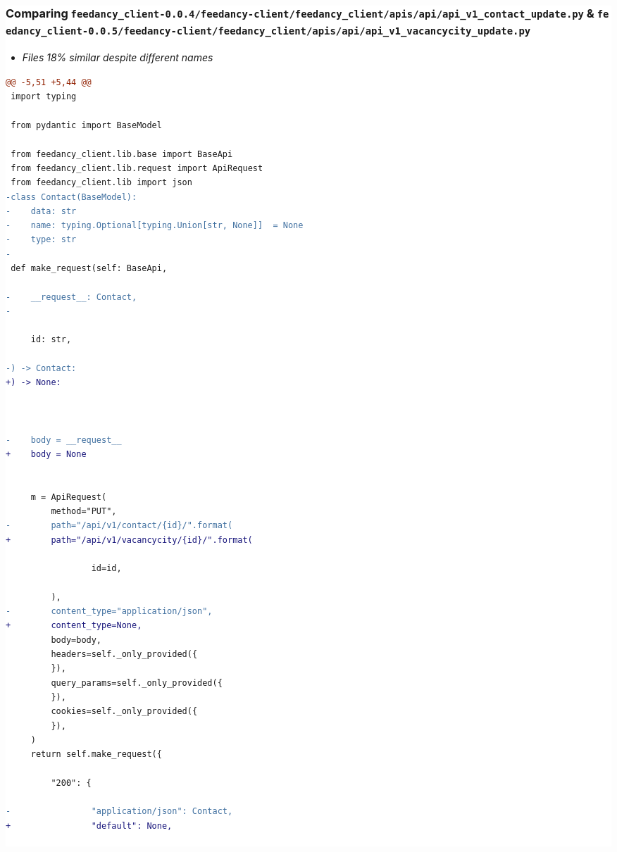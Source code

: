 ```diff
```

### Comparing `feedancy_client-0.0.4/feedancy-client/feedancy_client/apis/api/api_v1_contact_update.py` & `feedancy_client-0.0.5/feedancy-client/feedancy_client/apis/api/api_v1_vacancycity_update.py`

 * *Files 18% similar despite different names*

```diff
@@ -5,51 +5,44 @@
 import typing
 
 from pydantic import BaseModel
 
 from feedancy_client.lib.base import BaseApi
 from feedancy_client.lib.request import ApiRequest
 from feedancy_client.lib import json
-class Contact(BaseModel):
-    data: str 
-    name: typing.Optional[typing.Union[str, None]]  = None
-    type: str 
-
 def make_request(self: BaseApi,
 
-    __request__: Contact,
-
 
     id: str,
 
-) -> Contact:
+) -> None:
     
 
     
-    body = __request__
+    body = None
     
 
     m = ApiRequest(
         method="PUT",
-        path="/api/v1/contact/{id}/".format(
+        path="/api/v1/vacancycity/{id}/".format(
             
                 id=id,
             
         ),
-        content_type="application/json",
+        content_type=None,
         body=body,
         headers=self._only_provided({
         }),
         query_params=self._only_provided({
         }),
         cookies=self._only_provided({
         }),
     )
     return self.make_request({
     
         "200": {
             
-                "application/json": Contact,
+                "default": None,
             
```